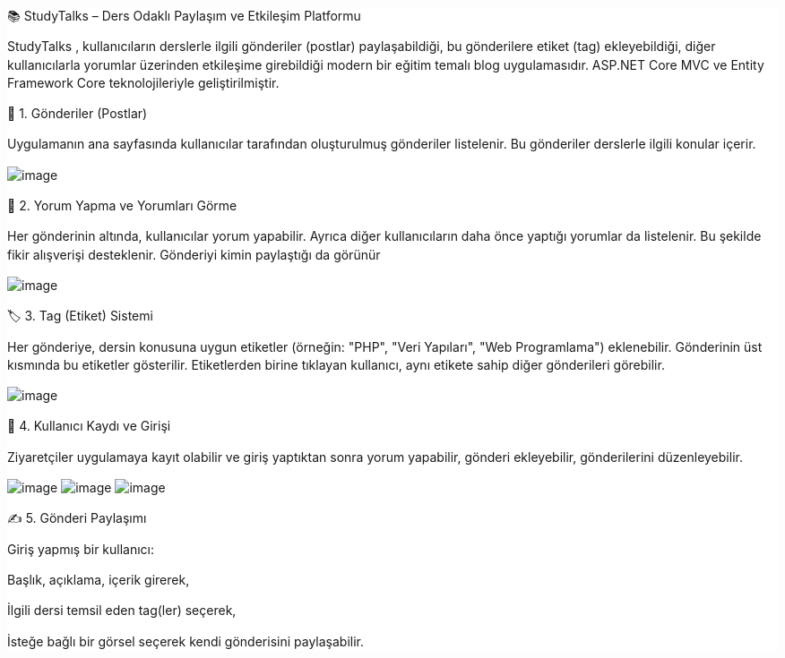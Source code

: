 📚 StudyTalks – Ders Odaklı Paylaşım ve Etkileşim Platformu

StudyTalks
, kullanıcıların derslerle ilgili gönderiler (postlar) paylaşabildiği, bu gönderilere etiket (tag) ekleyebildiği,
diğer kullanıcılarla yorumlar üzerinden etkileşime girebildiği modern bir eğitim temalı blog uygulamasıdır.
ASP.NET Core MVC ve Entity Framework Core teknolojileriyle geliştirilmiştir.


📝 1. Gönderiler (Postlar)

Uygulamanın ana sayfasında kullanıcılar tarafından oluşturulmuş gönderiler listelenir. Bu gönderiler derslerle ilgili konular içerir.


<img width="1894" height="916" alt="image" src="https://github.com/user-attachments/assets/713b020d-2e38-4907-9b24-b0fc4d916c04" />

💬 2. Yorum Yapma ve Yorumları Görme

Her gönderinin altında, kullanıcılar yorum yapabilir. Ayrıca diğer kullanıcıların daha önce yaptığı yorumlar da listelenir. Bu şekilde fikir alışverişi desteklenir. Gönderiyi kimin paylaştığı da görünür


<img width="1887" height="912" alt="image" src="https://github.com/user-attachments/assets/72d49ea6-8e6a-4669-84e1-5e8e8d797090" />


🏷️ 3. Tag (Etiket) Sistemi

Her gönderiye, dersin konusuna uygun etiketler (örneğin: "PHP", "Veri Yapıları", "Web Programlama") eklenebilir. Gönderinin üst kısmında bu etiketler gösterilir.
Etiketlerden birine tıklayan kullanıcı, aynı etikete sahip diğer gönderileri görebilir.


<img width="1898" height="548" alt="image" src="https://github.com/user-attachments/assets/be417783-3cac-4ec5-988d-3f8adc4c5133" />


👤 4. Kullanıcı Kaydı ve Girişi

Ziyaretçiler uygulamaya kayıt olabilir ve giriş yaptıktan sonra yorum yapabilir, gönderi ekleyebilir, gönderilerini düzenleyebilir.


<img width="1917" height="933" alt="image" src="https://github.com/user-attachments/assets/7ebc0448-aec2-487c-a8dc-562c0f910540" />
<img width="1915" height="659" alt="image" src="https://github.com/user-attachments/assets/0438611f-33aa-4ac8-be0a-fd6fd5cb57d0" />
<img width="780" height="72" alt="image" src="https://github.com/user-attachments/assets/5e27f98b-0e34-4626-ab27-8ddabd54c237" />


✍️ 5. Gönderi Paylaşımı

Giriş yapmış bir kullanıcı:

Başlık, açıklama, içerik girerek,

İlgili dersi temsil eden tag(ler) seçerek,

İsteğe bağlı bir görsel seçerek
kendi gönderisini paylaşabilir.
